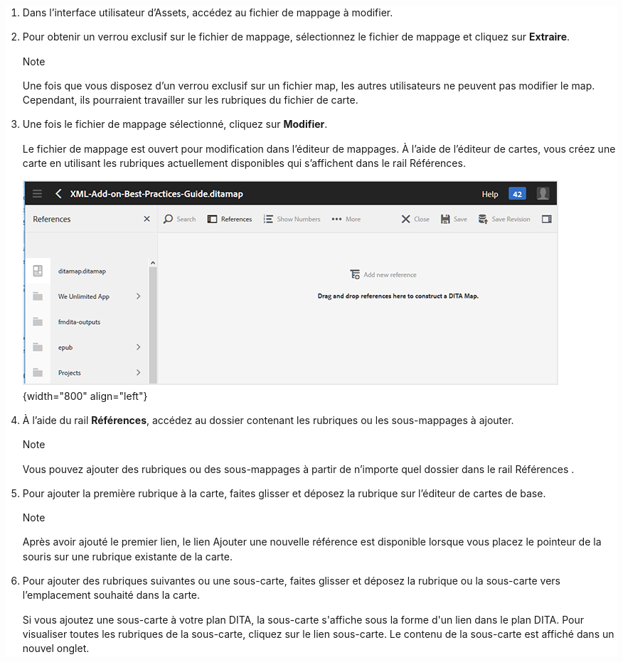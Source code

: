 1. Dans l’interface utilisateur d’Assets, accédez au fichier de mappage à modifier.

1. Pour obtenir un verrou exclusif sur le fichier de mappage, sélectionnez le fichier de mappage et cliquez sur **Extraire**.

   >[!NOTE]
   >
   > Une fois que vous disposez d’un verrou exclusif sur un fichier map, les autres utilisateurs ne peuvent pas modifier le map. Cependant, ils pourraient travailler sur les rubriques du fichier de carte.

1. Une fois le fichier de mappage sélectionné, cliquez sur **Modifier**.

   Le fichier de mappage est ouvert pour modification dans l’éditeur de mappages. À l’aide de l’éditeur de cartes, vous créez une carte en utilisant les rubriques actuellement disponibles qui s’affichent dans le rail Références.

   ![](images/dita-map-01.png){width="800" align="left"}

1. À l’aide du rail **Références**, accédez au dossier contenant les rubriques ou les sous-mappages à ajouter.

   >[!NOTE]
   >
   > Vous pouvez ajouter des rubriques ou des sous-mappages à partir de n’importe quel dossier dans le rail Références .

1. Pour ajouter la première rubrique à la carte, faites glisser et déposez la rubrique sur l’éditeur de cartes de base.

   >[!NOTE]
   >
   > Après avoir ajouté le premier lien, le lien Ajouter une nouvelle référence est disponible lorsque vous placez le pointeur de la souris sur une rubrique existante de la carte.

1. Pour ajouter des rubriques suivantes ou une sous-carte, faites glisser et déposez la rubrique ou la sous-carte vers l’emplacement souhaité dans la carte.

   Si vous ajoutez une sous-carte à votre plan DITA, la sous-carte s&#39;affiche sous la forme d&#39;un lien dans le plan DITA. Pour visualiser toutes les rubriques de la sous-carte, cliquez sur le lien sous-carte. Le contenu de la sous-carte est affiché dans un nouvel onglet.
